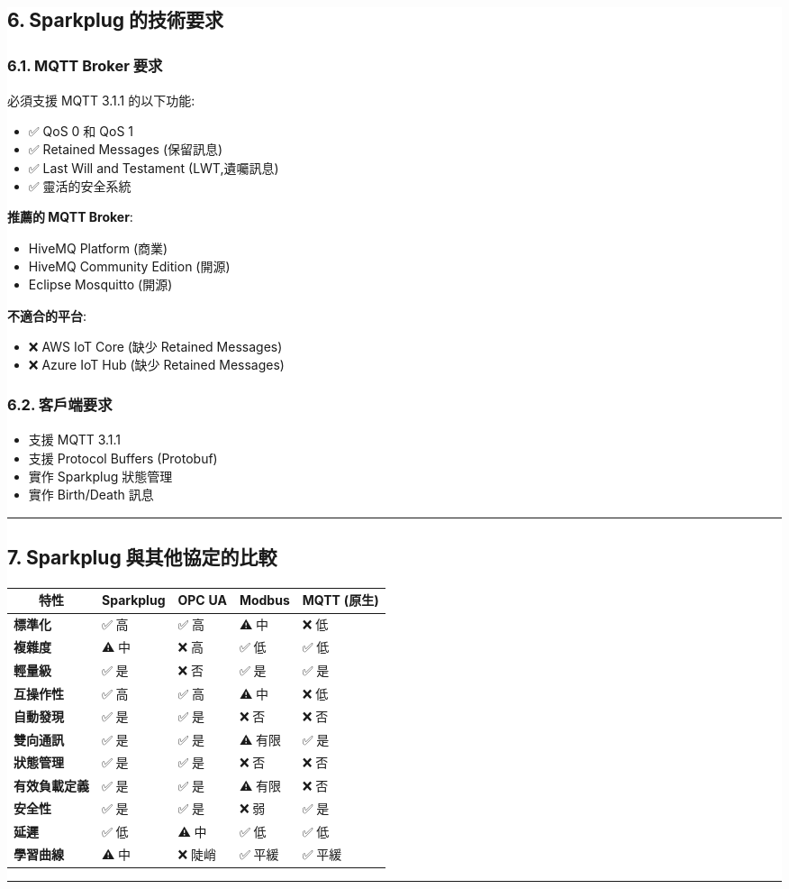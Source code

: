 
## 6. Sparkplug 的技術要求

### 6.1. MQTT Broker 要求

必須支援 MQTT 3.1.1 的以下功能:
- ✅ QoS 0 和 QoS 1
- ✅ Retained Messages (保留訊息)
- ✅ Last Will and Testament (LWT,遺囑訊息)
- ✅ 靈活的安全系統

**推薦的 MQTT Broker**:
- HiveMQ Platform (商業)
- HiveMQ Community Edition (開源)
- Eclipse Mosquitto (開源)

**不適合的平台**:
- ❌ AWS IoT Core (缺少 Retained Messages)
- ❌ Azure IoT Hub (缺少 Retained Messages)

### 6.2. 客戶端要求

- 支援 MQTT 3.1.1
- 支援 Protocol Buffers (Protobuf)
- 實作 Sparkplug 狀態管理
- 實作 Birth/Death 訊息

---

## 7. Sparkplug 與其他協定的比較

| 特性 | Sparkplug | OPC UA | Modbus | MQTT (原生) |
|------|-----------|--------|--------|-------------|
| **標準化** | ✅ 高 | ✅ 高 | ⚠️ 中 | ❌ 低 |
| **複雜度** | ⚠️ 中 | ❌ 高 | ✅ 低 | ✅ 低 |
| **輕量級** | ✅ 是 | ❌ 否 | ✅ 是 | ✅ 是 |
| **互操作性** | ✅ 高 | ✅ 高 | ⚠️ 中 | ❌ 低 |
| **自動發現** | ✅ 是 | ✅ 是 | ❌ 否 | ❌ 否 |
| **雙向通訊** | ✅ 是 | ✅ 是 | ⚠️ 有限 | ✅ 是 |
| **狀態管理** | ✅ 是 | ✅ 是 | ❌ 否 | ❌ 否 |
| **有效負載定義** | ✅ 是 | ✅ 是 | ⚠️ 有限 | ❌ 否 |
| **安全性** | ✅ 是 | ✅ 是 | ❌ 弱 | ✅ 是 |
| **延遲** | ✅ 低 | ⚠️ 中 | ✅ 低 | ✅ 低 |
| **學習曲線** | ⚠️ 中 | ❌ 陡峭 | ✅ 平緩 | ✅ 平緩 |

---